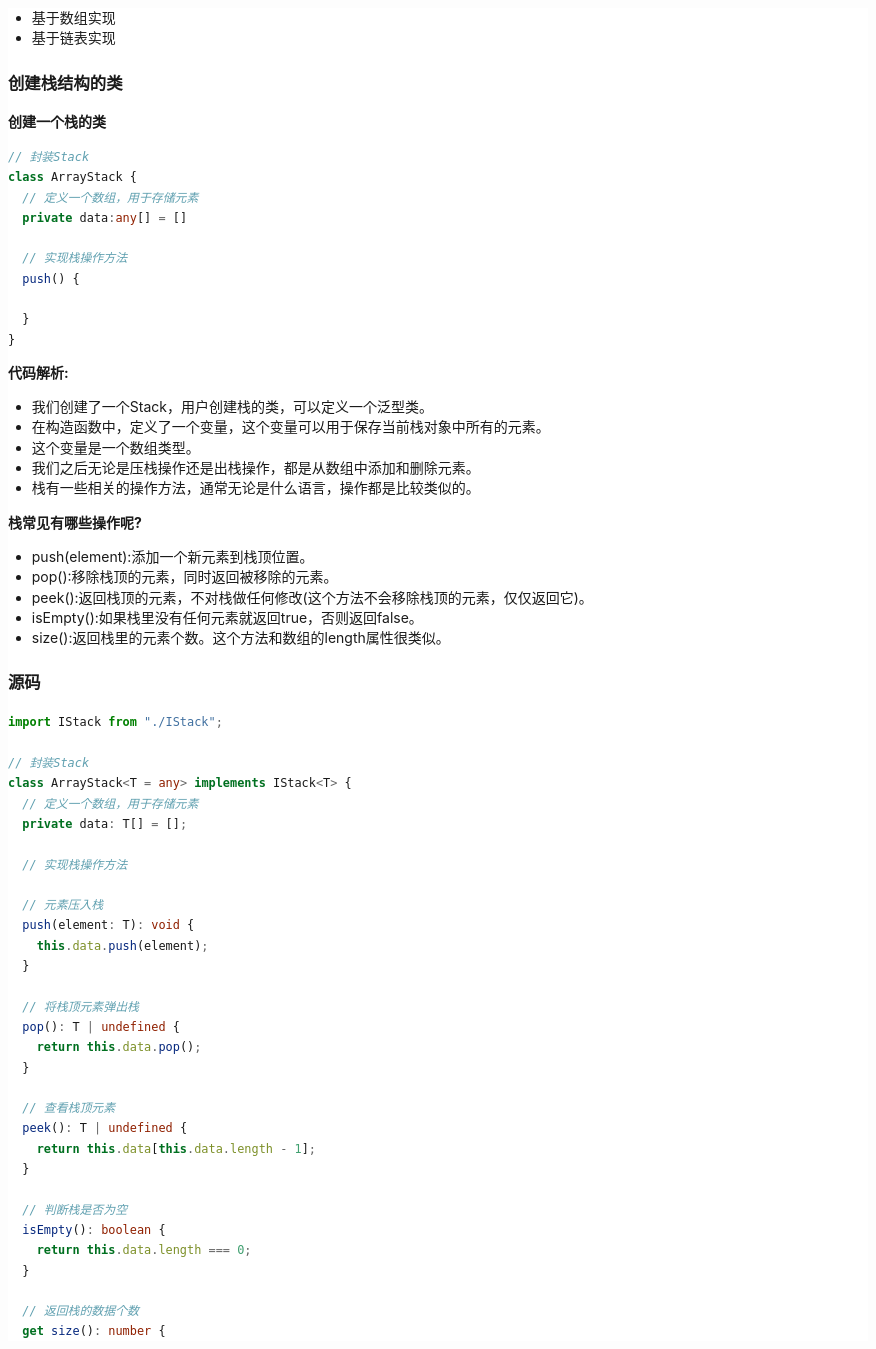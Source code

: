 - 基于数组实现
- 基于链表实现
### 创建栈结构的类
**创建一个栈的类**
```typescript
// 封装Stack
class ArrayStack {
  // 定义一个数组，用于存储元素
  private data:any[] = []

  // 实现栈操作方法
  push() {

  }
}
```
**代码解析:**

- 我们创建了一个Stack，用户创建栈的类，可以定义一个泛型类。
- 在构造函数中，定义了一个变量，这个变量可以用于保存当前栈对象中所有的元素。
- 这个变量是一个数组类型。
- 我们之后无论是压栈操作还是出栈操作，都是从数组中添加和删除元素。
- 栈有一些相关的操作方法，通常无论是什么语言，操作都是比较类似的。

**栈常见有哪些操作呢?**

- push(element):添加一个新元素到栈顶位置。
- pop()∶移除栈顶的元素，同时返回被移除的元素。
- peek():返回栈顶的元素，不对栈做任何修改(这个方法不会移除栈顶的元素，仅仅返回它)。
- isEmpty():如果栈里没有任何元素就返回true，否则返回false。
- size():返回栈里的元素个数。这个方法和数组的length属性很类似。

### 源码
```typescript
import IStack from "./IStack";

// 封装Stack
class ArrayStack<T = any> implements IStack<T> {
  // 定义一个数组，用于存储元素
  private data: T[] = [];

  // 实现栈操作方法

  // 元素压入栈
  push(element: T): void {
    this.data.push(element);
  }

  // 将栈顶元素弹出栈
  pop(): T | undefined {
    return this.data.pop();
  }

  // 查看栈顶元素
  peek(): T | undefined {
    return this.data[this.data.length - 1];
  }

  // 判断栈是否为空
  isEmpty(): boolean {
    return this.data.length === 0;
  }

  // 返回栈的数据个数
  get size(): number {
```